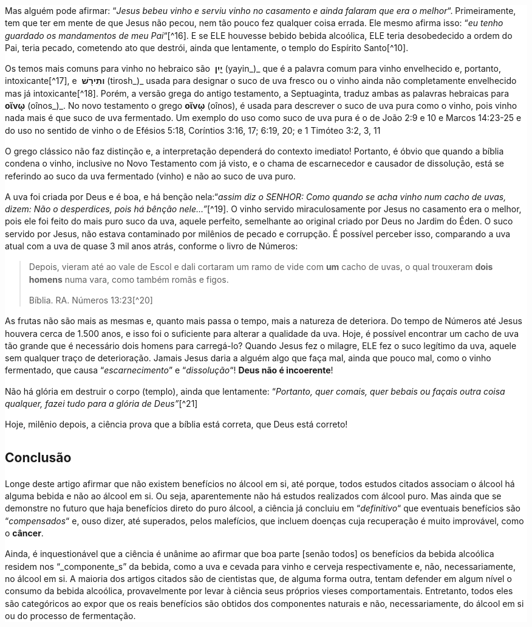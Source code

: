 Mas alguém pode afirmar: “_Jesus bebeu vinho e serviu vinho no casamento e ainda falaram que era o melhor_“. Primeiramente, tem que ter em mente de que Jesus não pecou, nem tão pouco fez qualquer coisa errada. Ele mesmo afirma isso: “_eu tenho guardado os mandamentos de meu Pai_“[^16]. E se ELE houvesse bebido bebida alcoólica, ELE teria desobedecido a ordem do Pai, teria pecado, cometendo ato que destrói, ainda que lentamente, o templo do Espírito Santo[^10].

Os temos mais comuns para vinho no hebraico são ‎ **יָ֑יִן** (yayin_)_ que é a palavra comum para vinho envelhecido e, portanto, intoxicante[^17], e ‎ **ותִירֹ֖שׁ** (tirosh_)_ usada para designar o suco de uva fresco ou o vinho ainda não completamente envelhecido mas já intoxicante[^18]. Porém, a versão grega do antigo testamento, a Septuaginta, traduz ambas as palavras hebraicas para **οἴνῳ** (oînos_)_. No novo testamento o grego **οἴνῳ** (oînos), é usada para descrever o suco de uva pura como o vinho, pois vinho nada mais é que suco de uva fermentado. Um exemplo do uso como suco de uva pura é o de João 2:9 e 10 e Marcos 14:23-25 e do uso no sentido de vinho o de Efésios 5:18, Coríntios 3:16, 17; 6:19, 20; e 1 Timóteo 3:2, 3, 11

O grego clássico não faz distinção e, a interpretação dependerá do contexto imediato! Portanto, é óbvio que quando a bíblia condena o vinho, inclusive no Novo Testamento com já visto, e o chama de escarnecedor e causador de dissolução, está se referindo ao suco da uva fermentado (vinho) e não ao suco de uva puro.

A uva foi criada por Deus e é boa, e há benção nela:“_assim diz o SENHOR: Como quando se acha vinho num cacho de uvas, dizem: Não o desperdices, pois há bênção nele…”_[^19]. O vinho servido miraculosamente por Jesus no casamento era o melhor, pois ele foi feito do mais puro suco da uva, aquele perfeito, semelhante ao original criado por Deus no Jardim do Éden. O suco servido por Jesus, não estava contaminado por milênios de pecado e corrupção. É possível perceber isso, comparando a uva atual com a uva de quase 3 mil anos atrás, conforme o livro de Números:

> Depois, vieram até ao vale de Escol e dali cortaram um ramo de vide com **um** cacho de uvas, o qual trouxeram **dois homens** numa vara, como também romãs e figos.
> 
> Bíblia. RA. Números 13:23[^20]

As frutas não são mais as mesmas e, quanto mais passa o tempo, mais a natureza de deteriora. Do tempo de Números até Jesus houvera cerca de 1.500 anos, e isso foi o suficiente para alterar a qualidade da uva. Hoje, é possível encontrar um cacho de uva tão grande que é necessário dois homens para carregá-lo? Quando Jesus fez o milagre, ELE fez o suco legítimo da uva, aquele sem qualquer traço de deterioração. Jamais Jesus daria a alguém algo que faça mal, ainda que pouco mal, como o vinho fermentado, que causa “_escarnecimento_” e “_dissolução_“! **Deus não é incoerente**!

Não há glória em destruir o corpo (templo), ainda que lentamente: “_Portanto, quer comais, quer bebais ou façais outra coisa qualquer, fazei tudo para a glória de Deus”_[^21]

Hoje, milênio depois, a ciência prova que a bíblia está correta, que Deus está correto!

## Conclusão

Longe deste artigo afirmar que não existem benefícios no álcool em si, até porque, todos estudos citados associam o álcool há alguma bebida e não ao álcool em si. Ou seja, aparentemente não há estudos realizados com álcool puro. Mas ainda que se demonstre no futuro que haja benefícios direto do puro álcool, a ciência já concluiu em “_definitivo_“ que eventuais benefícios são “_compensados_“ e, ouso dizer, até superados, pelos malefícios, que incluem doenças cuja recuperação é muito improvável, como o **câncer**.

Ainda, é inquestionável que a ciência é unânime ao afirmar que boa parte \[senão todos\] os benefícios da bebida alcoólica residem nos “_componente_s” da bebida, como a uva e cevada para vinho e cerveja respectivamente e, não, necessariamente, no álcool em si. A maioria dos artigos citados são de cientistas que, de alguma forma outra, tentam defender em algum nível o consumo da bebida alcoólica, provavelmente por levar à ciência seus próprios vieses comportamentais. Entretanto, todos eles são categóricos ao expor que os reais benefícios são obtidos dos componentes naturais e não, necessariamente, do álcool em si ou do processo de fermentação.
